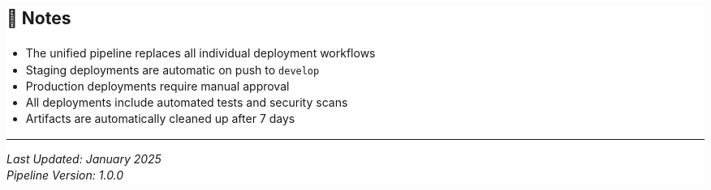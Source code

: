 ## 📝 Notes

- The unified pipeline replaces all individual deployment workflows
- Staging deployments are automatic on push to `develop`
- Production deployments require manual approval
- All deployments include automated tests and security scans
- Artifacts are automatically cleaned up after 7 days

---

*Last Updated: January 2025*  
*Pipeline Version: 1.0.0*